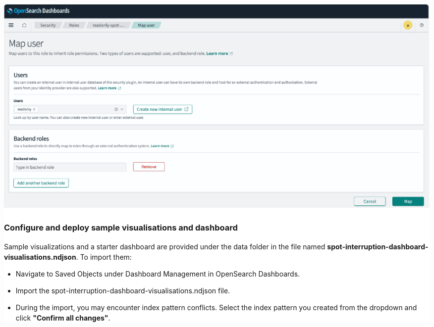 ![Diagram](/images/domain-dashboard-internaluser-6.png)


### Configure and deploy sample visualisations and dashboard

Sample visualizations and a starter dashboard are provided under the data folder in the file named **spot-interruption-dashboard-visualisations.ndjson**.
To import them:

- Navigate to Saved Objects under Dashboard Management in OpenSearch Dashboards.

- Import the spot-interruption-dashboard-visualisations.ndjson file.

- During the import, you may encounter index pattern conflicts. Select the index pattern you created from the dropdown and click **"Confirm all changes"**.
